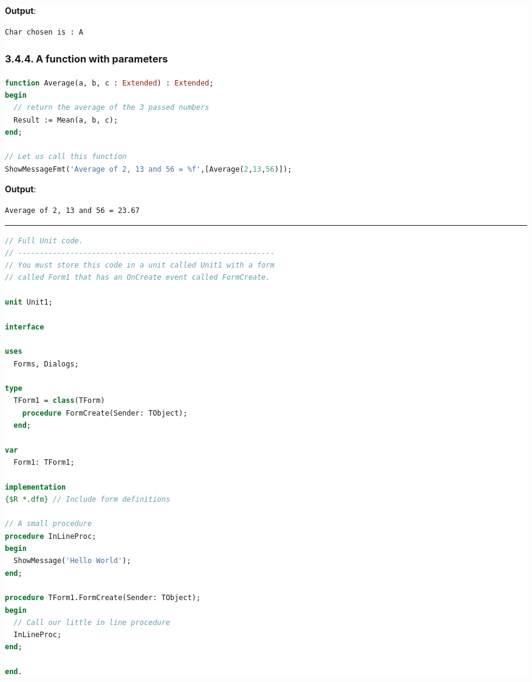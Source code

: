**Output**:

```
Char chosen is : A
```

### 3.4.4. A function with parameters
	
```pas
function Average(a, b, c : Extended) : Extended;
begin
  // return the average of the 3 passed numbers
  Result := Mean(a, b, c);
end;

// Let us call this function
ShowMessageFmt('Average of 2, 13 and 56 = %f',[Average(2,13,56)]);
```
	
**Output**:

```
Average of 2, 13 and 56 = 23.67
```

---

```pas
// Full Unit code.
// -----------------------------------------------------------
// You must store this code in a unit called Unit1 with a form
// called Form1 that has an OnCreate event called FormCreate.

unit Unit1;

interface

uses
  Forms, Dialogs;

type
  TForm1 = class(TForm)
    procedure FormCreate(Sender: TObject);
  end;

var
  Form1: TForm1;

implementation
{$R *.dfm} // Include form definitions

// A small procedure
procedure InLineProc;
begin
  ShowMessage('Hello World');
end;

procedure TForm1.FormCreate(Sender: TObject);
begin
  // Call our little in line procedure
  InLineProc;
end;

end.
```
